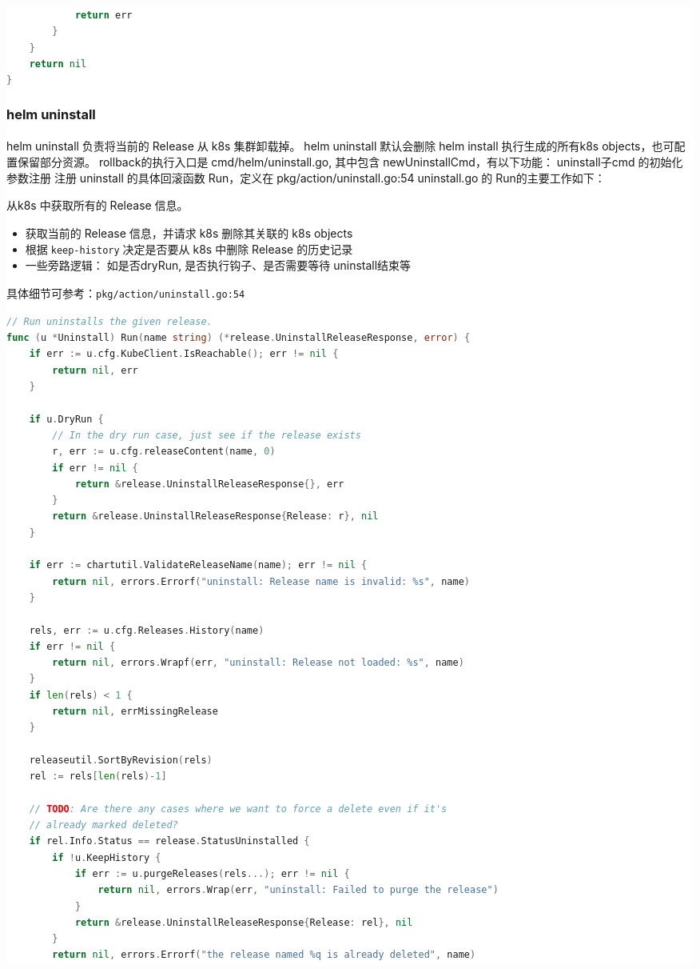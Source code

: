```go
			return err
		}
	}
	return nil
}
```


### helm uninstall
helm uninstall 负责将当前的 Release 从 k8s 集群卸载掉。 helm uninstall 默认会删除 helm install 执行生成的所有k8s objects，也可配置保留部分资源。
rollback的执行入口是 cmd/helm/uninstall.go, 其中包含 newUninstallCmd，有以下功能：
uninstall子cmd 的初始化
参数注册
注册 uninstall 的具体回滚函数 Run，定义在 pkg/action/uninstall.go:54
uninstall.go 的 Run的主要工作如下：

从k8s 中获取所有的 Release 信息。
- 获取当前的 Release 信息，并请求 k8s 删除其关联的 k8s objects
- 根据 `keep-history` 决定是否要从 k8s 中删除 Release 的历史记录
- 一些旁路逻辑： 如是否dryRun, 是否执行钩子、是否需要等待 uninstall结束等

具体细节可参考：`pkg/action/uninstall.go:54`

```go
// Run uninstalls the given release.
func (u *Uninstall) Run(name string) (*release.UninstallReleaseResponse, error) {
    if err := u.cfg.KubeClient.IsReachable(); err != nil {
        return nil, err
    }

	if u.DryRun {
		// In the dry run case, just see if the release exists
		r, err := u.cfg.releaseContent(name, 0)
		if err != nil {
			return &release.UninstallReleaseResponse{}, err
		}
		return &release.UninstallReleaseResponse{Release: r}, nil
	}

	if err := chartutil.ValidateReleaseName(name); err != nil {
		return nil, errors.Errorf("uninstall: Release name is invalid: %s", name)
	}

	rels, err := u.cfg.Releases.History(name)
	if err != nil {
		return nil, errors.Wrapf(err, "uninstall: Release not loaded: %s", name)
	}
	if len(rels) < 1 {
		return nil, errMissingRelease
	}

	releaseutil.SortByRevision(rels)
	rel := rels[len(rels)-1]

	// TODO: Are there any cases where we want to force a delete even if it's
	// already marked deleted?
	if rel.Info.Status == release.StatusUninstalled {
		if !u.KeepHistory {
			if err := u.purgeReleases(rels...); err != nil {
				return nil, errors.Wrap(err, "uninstall: Failed to purge the release")
			}
			return &release.UninstallReleaseResponse{Release: rel}, nil
		}
		return nil, errors.Errorf("the release named %q is already deleted", name)
```